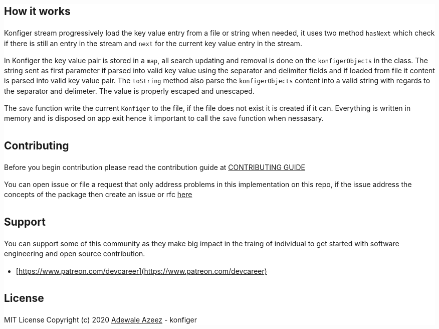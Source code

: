 ## How it works

Konfiger stream progressively load the key value entry from a file or string when needed, it uses two method `hasNext` which check if there is still an entry in the stream and `next` for the current key value entry in the stream. 
 
In Konfiger the key value pair is stored in a `map`, all search updating and removal is done on the `konfigerObjects` in the class. The string sent as first parameter if parsed into valid key value using the separator and delimiter fields and if loaded from file it content is parsed into valid key value pair. The `toString` method also parse the `konfigerObjects` content into a valid string with regards to the 
separator and delimeter. The value is properly escaped and unescaped.

The `save` function write the current `Konfiger` to the file, if the file does not exist it is created if it can. Everything is written in memory and is disposed on app exit hence it important to call the `save` function when nessasary.

## Contributing

Before you begin contribution please read the contribution guide at [CONTRIBUTING GUIDE](https://github.com/konfiger/konfiger.github.io/blob/master/CONTRIBUTING.MD)

You can open issue or file a request that only address problems in this implementation on this repo, if the issue address the concepts of the package then create an issue or rfc [here](https://github.com/konfiger/konfiger.github.io/)

## Support

You can support some of this community as they make big impact in the traing of individual to get started with software engineering and open source contribution.

- [https://www.patreon.com/devcareer](https://www.patreon.com/devcareer)

## License

MIT License Copyright (c) 2020 [Adewale Azeez](https://twitter.com/iamthecarisma) - konfiger

